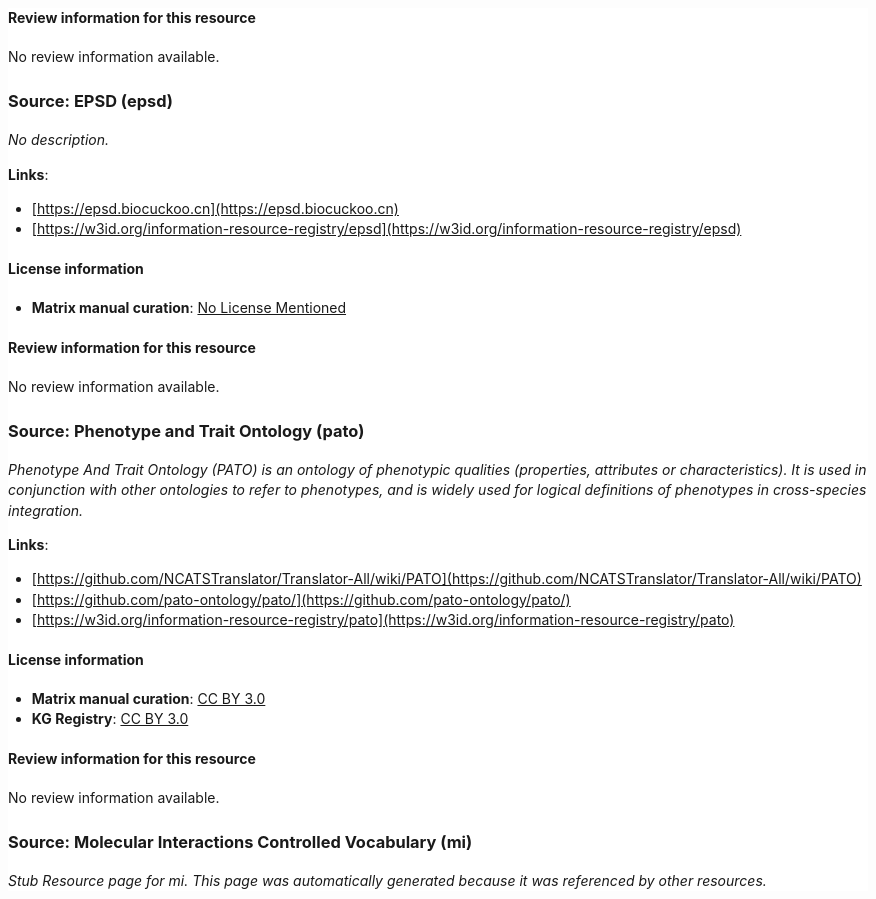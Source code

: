 #### Review information for this resource


No review information available.


### Source: EPSD (epsd)

_No description._


**Links**:

- [https://epsd.biocuckoo.cn](https://epsd.biocuckoo.cn)
- [https://w3id.org/information-resource-registry/epsd](https://w3id.org/information-resource-registry/epsd)


#### License information

- **Matrix manual curation**: [No License Mentioned](nan)

#### Review information for this resource


No review information available.


### Source: Phenotype and Trait Ontology (pato)

_Phenotype And Trait Ontology (PATO) is an ontology of phenotypic qualities (properties, attributes or characteristics). It is used in conjunction with other ontologies to refer to phenotypes, and is widely used for logical definitions of phenotypes in cross-species integration._


**Links**:

- [https://github.com/NCATSTranslator/Translator-All/wiki/PATO](https://github.com/NCATSTranslator/Translator-All/wiki/PATO)
- [https://github.com/pato-ontology/pato/](https://github.com/pato-ontology/pato/)
- [https://w3id.org/information-resource-registry/pato](https://w3id.org/information-resource-registry/pato)


#### License information

- **Matrix manual curation**: [CC BY 3.0](https://obofoundry.org/ontology/pato.html)
- **KG Registry**: [CC BY 3.0](http://creativecommons.org/licenses/by/3.0/)

#### Review information for this resource


No review information available.


### Source: Molecular Interactions Controlled Vocabulary (mi)

_Stub Resource page for mi. This page was automatically generated because it was referenced by other resources._

